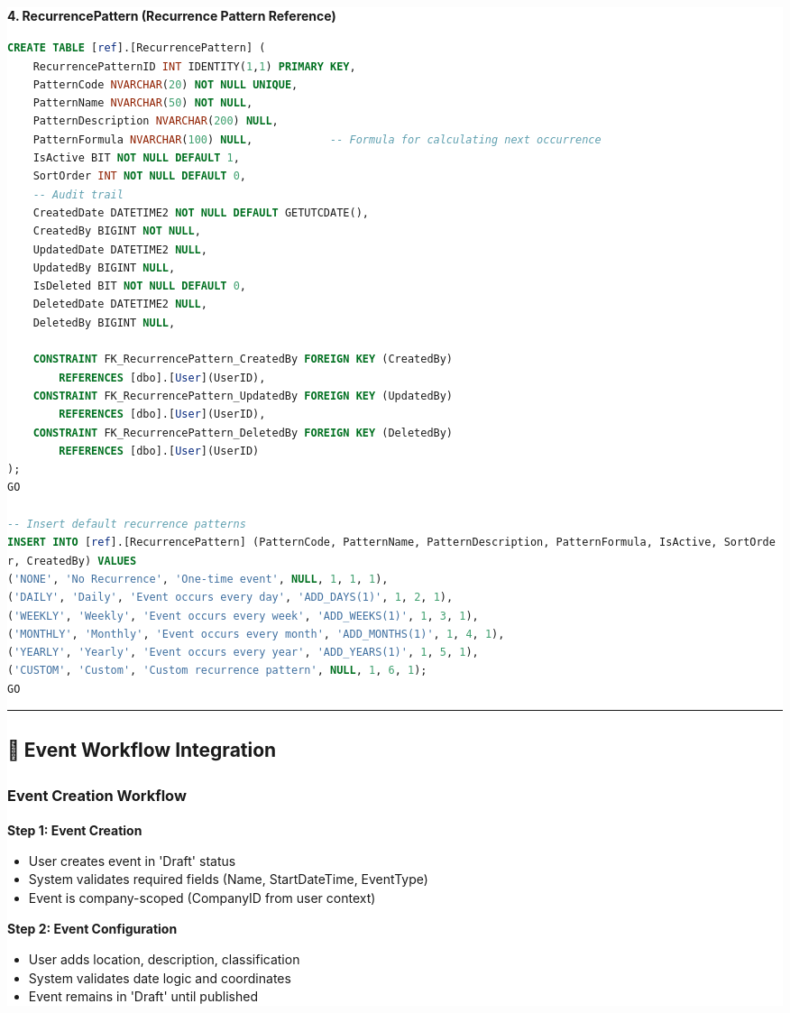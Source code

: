 **4. RecurrencePattern (Recurrence Pattern Reference)**
```sql
CREATE TABLE [ref].[RecurrencePattern] (
    RecurrencePatternID INT IDENTITY(1,1) PRIMARY KEY,
    PatternCode NVARCHAR(20) NOT NULL UNIQUE,
    PatternName NVARCHAR(50) NOT NULL,
    PatternDescription NVARCHAR(200) NULL,
    PatternFormula NVARCHAR(100) NULL,            -- Formula for calculating next occurrence
    IsActive BIT NOT NULL DEFAULT 1,
    SortOrder INT NOT NULL DEFAULT 0,
    -- Audit trail
    CreatedDate DATETIME2 NOT NULL DEFAULT GETUTCDATE(),
    CreatedBy BIGINT NOT NULL,
    UpdatedDate DATETIME2 NULL,
    UpdatedBy BIGINT NULL,
    IsDeleted BIT NOT NULL DEFAULT 0,
    DeletedDate DATETIME2 NULL,
    DeletedBy BIGINT NULL,
    
    CONSTRAINT FK_RecurrencePattern_CreatedBy FOREIGN KEY (CreatedBy) 
        REFERENCES [dbo].[User](UserID),
    CONSTRAINT FK_RecurrencePattern_UpdatedBy FOREIGN KEY (UpdatedBy) 
        REFERENCES [dbo].[User](UserID),
    CONSTRAINT FK_RecurrencePattern_DeletedBy FOREIGN KEY (DeletedBy) 
        REFERENCES [dbo].[User](UserID)
);
GO

-- Insert default recurrence patterns
INSERT INTO [ref].[RecurrencePattern] (PatternCode, PatternName, PatternDescription, PatternFormula, IsActive, SortOrder, CreatedBy) VALUES
('NONE', 'No Recurrence', 'One-time event', NULL, 1, 1, 1),
('DAILY', 'Daily', 'Event occurs every day', 'ADD_DAYS(1)', 1, 2, 1),
('WEEKLY', 'Weekly', 'Event occurs every week', 'ADD_WEEKS(1)', 1, 3, 1),
('MONTHLY', 'Monthly', 'Event occurs every month', 'ADD_MONTHS(1)', 1, 4, 1),
('YEARLY', 'Yearly', 'Event occurs every year', 'ADD_YEARS(1)', 1, 5, 1),
('CUSTOM', 'Custom', 'Custom recurrence pattern', NULL, 1, 6, 1);
GO
```

---

## 🔄 **Event Workflow Integration**

### **Event Creation Workflow**

**Step 1: Event Creation**
- User creates event in 'Draft' status
- System validates required fields (Name, StartDateTime, EventType)
- Event is company-scoped (CompanyID from user context)

**Step 2: Event Configuration**
- User adds location, description, classification
- System validates date logic and coordinates
- Event remains in 'Draft' until published
